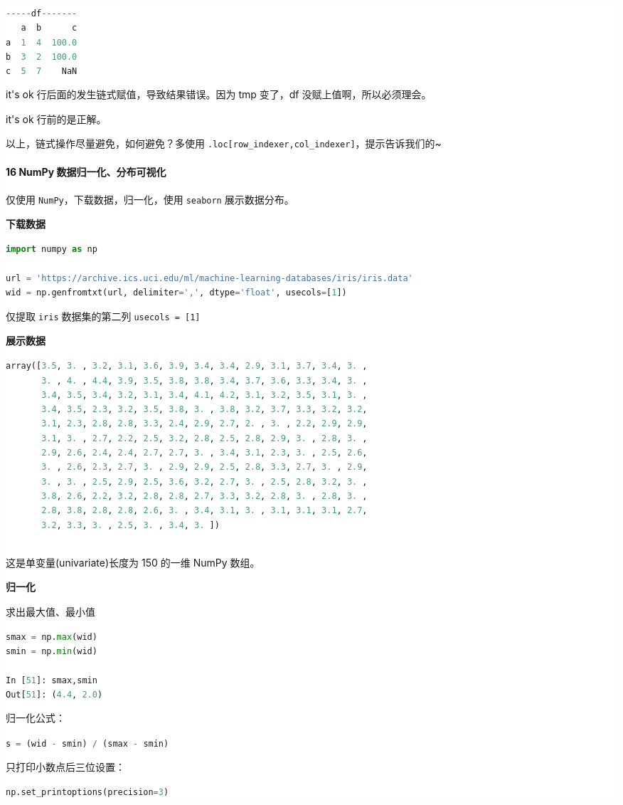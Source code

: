 ```python
-----df-------
   a  b      c
a  1  4  100.0
b  3  2  100.0
c  5  7    NaN
```

it's ok 行后面的发生链式赋值，导致结果错误。因为 tmp 变了，df 没赋上值啊，所以必须理会。

it's ok 行前的是正解。

以上，链式操作尽量避免，如何避免？多使用 `.loc[row_indexer,col_indexer]`，提示告诉我们的~

#### 16 NumPy 数据归一化、分布可视化

仅使用 `NumPy`，下载数据，归一化，使用 `seaborn` 展示数据分布。

**下载数据**

```python
import numpy as np

url = 'https://archive.ics.uci.edu/ml/machine-learning-databases/iris/iris.data'
wid = np.genfromtxt(url, delimiter=',', dtype='float', usecols=[1])
```
仅提取 `iris` 数据集的第二列 `usecols = [1]`

**展示数据**

```python
array([3.5, 3. , 3.2, 3.1, 3.6, 3.9, 3.4, 3.4, 2.9, 3.1, 3.7, 3.4, 3. ,
       3. , 4. , 4.4, 3.9, 3.5, 3.8, 3.8, 3.4, 3.7, 3.6, 3.3, 3.4, 3. ,
       3.4, 3.5, 3.4, 3.2, 3.1, 3.4, 4.1, 4.2, 3.1, 3.2, 3.5, 3.1, 3. ,
       3.4, 3.5, 2.3, 3.2, 3.5, 3.8, 3. , 3.8, 3.2, 3.7, 3.3, 3.2, 3.2,
       3.1, 2.3, 2.8, 2.8, 3.3, 2.4, 2.9, 2.7, 2. , 3. , 2.2, 2.9, 2.9,
       3.1, 3. , 2.7, 2.2, 2.5, 3.2, 2.8, 2.5, 2.8, 2.9, 3. , 2.8, 3. ,
       2.9, 2.6, 2.4, 2.4, 2.7, 2.7, 3. , 3.4, 3.1, 2.3, 3. , 2.5, 2.6,
       3. , 2.6, 2.3, 2.7, 3. , 2.9, 2.9, 2.5, 2.8, 3.3, 2.7, 3. , 2.9,
       3. , 3. , 2.5, 2.9, 2.5, 3.6, 3.2, 2.7, 3. , 2.5, 2.8, 3.2, 3. ,
       3.8, 2.6, 2.2, 3.2, 2.8, 2.8, 2.7, 3.3, 3.2, 2.8, 3. , 2.8, 3. ,
       2.8, 3.8, 2.8, 2.8, 2.6, 3. , 3.4, 3.1, 3. , 3.1, 3.1, 3.1, 2.7,
       3.2, 3.3, 3. , 2.5, 3. , 3.4, 3. ])
      
```

这是单变量(univariate)长度为 150 的一维 NumPy 数组。

**归一化**

求出最大值、最小值
```python
smax = np.max(wid)
smin = np.min(wid)

In [51]: smax,smin
Out[51]: (4.4, 2.0)
````
归一化公式：
```python
s = (wid - smin) / (smax - smin)
```
只打印小数点后三位设置：
```python
np.set_printoptions(precision=3)  
```
